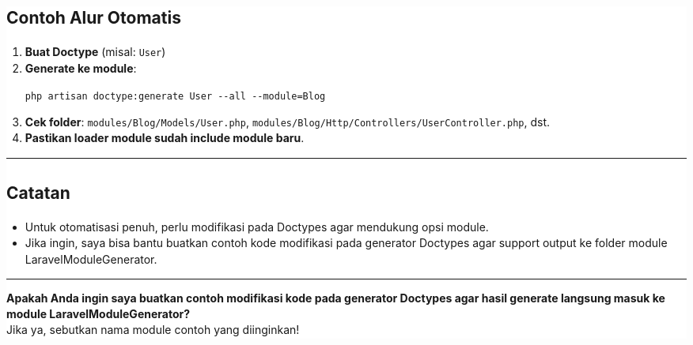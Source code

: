 
## **Contoh Alur Otomatis**
1. **Buat Doctype** (misal: `User`)
2. **Generate ke module**:
   ```
   php artisan doctype:generate User --all --module=Blog
   ```
3. **Cek folder**: `modules/Blog/Models/User.php`, `modules/Blog/Http/Controllers/UserController.php`, dst.
4. **Pastikan loader module sudah include module baru**.

---

## **Catatan**
- Untuk otomatisasi penuh, perlu modifikasi pada Doctypes agar mendukung opsi module.
- Jika ingin, saya bisa bantu buatkan contoh kode modifikasi pada generator Doctypes agar support output ke folder module LaravelModuleGenerator.

---

**Apakah Anda ingin saya buatkan contoh modifikasi kode pada generator Doctypes agar hasil generate langsung masuk ke module LaravelModuleGenerator?**  
Jika ya, sebutkan nama module contoh yang diinginkan!
